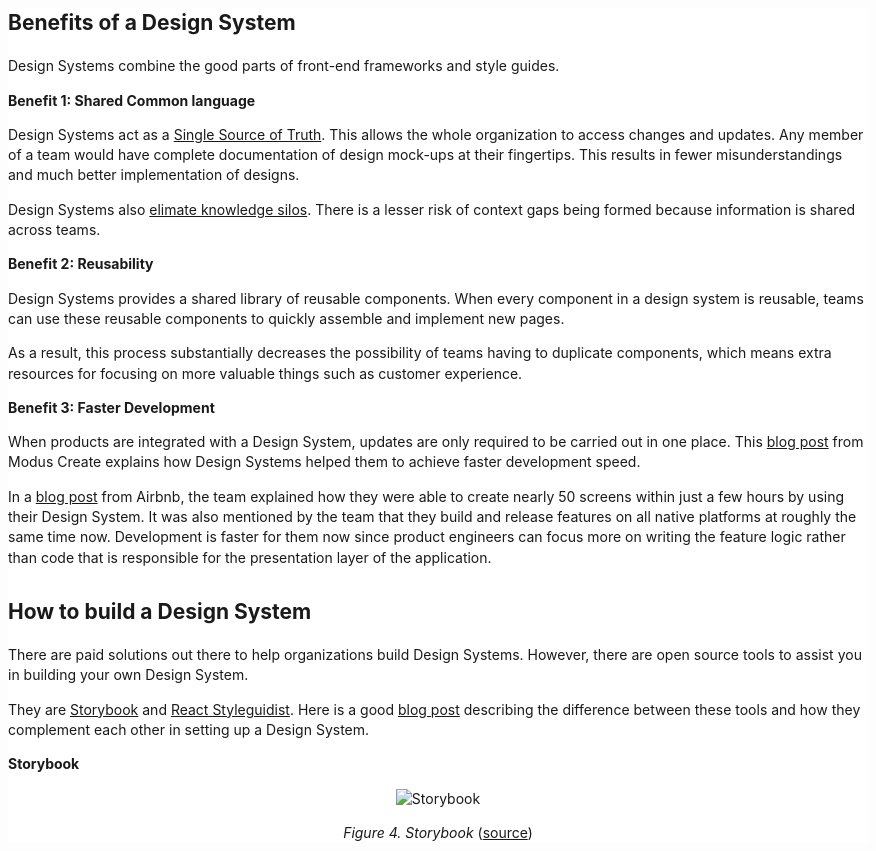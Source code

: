 ## Benefits of a Design System
Design Systems combine the good parts of front-end frameworks and style guides.

**Benefit 1: Shared Common language**

Design Systems act as a [Single Source of Truth](https://en.wikipedia.org/wiki/Single_source_of_truth). This allows the whole organization to access changes and updates. Any member of a team would have complete documentation of design mock-ups at their fingertips. This results in fewer misunderstandings and much better implementation of designs.

Design Systems also [elimate knowledge silos](https://moduscreate.com/blog/design-systems-and-how-your-company-benefits-from-them/). There is a lesser risk of context gaps being formed because information is shared across teams.

**Benefit 2: Reusability**

Design Systems provides a shared library of reusable components. When every component in a design system is reusable, teams can use these reusable components to quickly assemble and implement new pages.

As a result, this process substantially decreases the possibility of teams having to duplicate components, which means extra resources for focusing on more valuable things such as customer experience.

**Benefit 3: Faster Development**

When products are integrated with a Design System, updates are only required to be carried out in one place. This [blog post](https://moduscreate.com/blog/design-systems-and-how-your-company-benefits-from-them/) from Modus Create explains how Design Systems helped them to achieve faster development speed.

In a [blog post](https://airbnb.design/building-a-visual-language/) from Airbnb, the team explained how they were able to create nearly 50 screens within just a few hours by using their Design System. It was also mentioned by the team that they build and release features on all native platforms at roughly the same time now. Development is faster for them now since product engineers can focus more on writing the feature logic rather than code that is responsible for the presentation layer of the application.

## How to build a Design System

There are paid solutions out there to help organizations build Design Systems. However, there are open source tools to assist you in building your own Design System.

They are [Storybook](https://github.com/storybooks/storybook) and [React Styleguidist](https://github.com/styleguidist/react-styleguidist). Here is a good [blog post](https://blog.hichroma.com/storybook-vs-styleguidist-2bd93d6dcc06) describing the difference between these tools and how they complement each other in setting up a Design System.

**Storybook**

<center>
<img src="https://raw.githubusercontent.com/storybooks/storybook/next/media/storybook-intro.gif" alt="Storybook" width="95%">

_Figure 4. Storybook_ ([source](https://github.com/storybooks/storybook))
</center>
